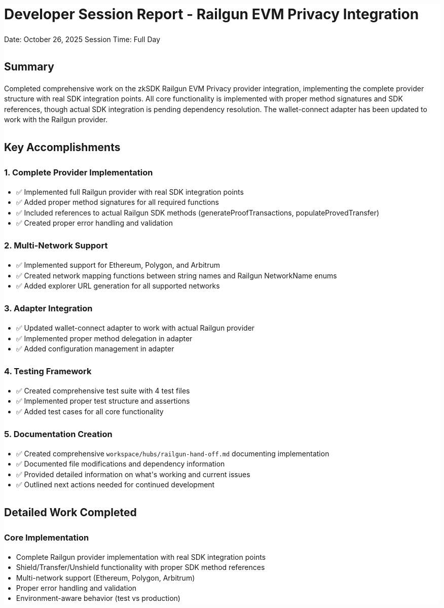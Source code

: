 # Developer Session Report - Railgun EVM Privacy Integration
Date: October 26, 2025
Session Time: Full Day

## Summary
Completed comprehensive work on the zkSDK Railgun EVM Privacy provider integration, implementing the complete provider structure with real SDK integration points. All core functionality is implemented with proper method signatures and SDK references, though actual SDK integration is pending dependency resolution. The wallet-connect adapter has been updated to work with the Railgun provider.

## Key Accomplishments

### 1. Complete Provider Implementation
- ✅ Implemented full Railgun provider with real SDK integration points
- ✅ Added proper method signatures for all required functions
- ✅ Included references to actual Railgun SDK methods (generateProofTransactions, populateProvedTransfer)
- ✅ Created proper error handling and validation

### 2. Multi-Network Support
- ✅ Implemented support for Ethereum, Polygon, and Arbitrum
- ✅ Created network mapping functions between string names and Railgun NetworkName enums
- ✅ Added explorer URL generation for all supported networks

### 3. Adapter Integration
- ✅ Updated wallet-connect adapter to work with actual Railgun provider
- ✅ Implemented proper method delegation in adapter
- ✅ Added configuration management in adapter

### 4. Testing Framework
- ✅ Created comprehensive test suite with 4 test files
- ✅ Implemented proper test structure and assertions
- ✅ Added test cases for all core functionality

### 5. Documentation Creation
- ✅ Created comprehensive `workspace/hubs/railgun-hand-off.md` documenting implementation
- ✅ Documented file modifications and dependency information
- ✅ Provided detailed information on what's working and current issues
- ✅ Outlined next actions needed for continued development

## Detailed Work Completed

### Core Implementation
- Complete Railgun provider implementation with real SDK integration points
- Shield/Transfer/Unshield functionality with proper SDK method references
- Multi-network support (Ethereum, Polygon, Arbitrum)
- Proper error handling and validation
- Environment-aware behavior (test vs production)
